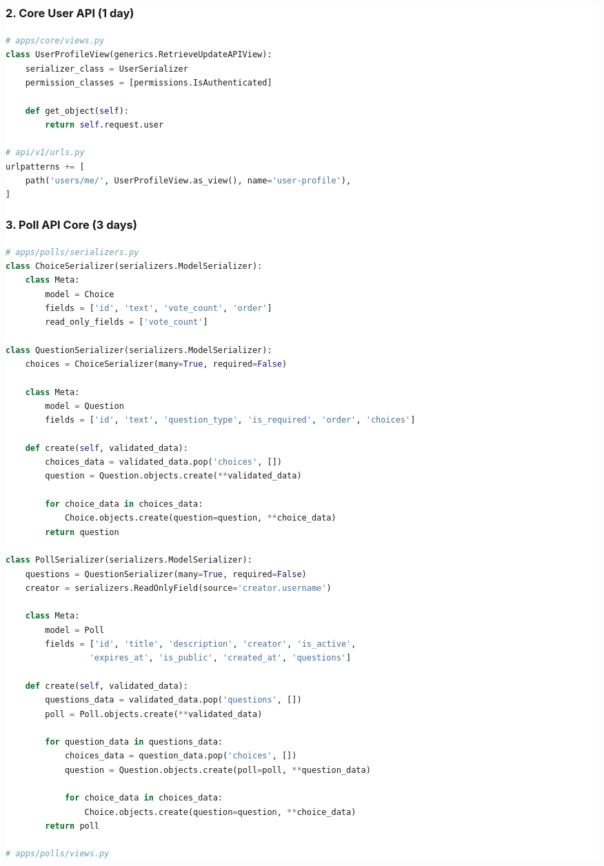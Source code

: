### 2. Core User API (1 day)

```python
# apps/core/views.py
class UserProfileView(generics.RetrieveUpdateAPIView):
    serializer_class = UserSerializer
    permission_classes = [permissions.IsAuthenticated]
    
    def get_object(self):
        return self.request.user

# api/v1/urls.py
urlpatterns += [
    path('users/me/', UserProfileView.as_view(), name='user-profile'),
]
```

### 3. Poll API Core (3 days)

```python
# apps/polls/serializers.py
class ChoiceSerializer(serializers.ModelSerializer):
    class Meta:
        model = Choice
        fields = ['id', 'text', 'vote_count', 'order']
        read_only_fields = ['vote_count']

class QuestionSerializer(serializers.ModelSerializer):
    choices = ChoiceSerializer(many=True, required=False)
    
    class Meta:
        model = Question
        fields = ['id', 'text', 'question_type', 'is_required', 'order', 'choices']
    
    def create(self, validated_data):
        choices_data = validated_data.pop('choices', [])
        question = Question.objects.create(**validated_data)
        
        for choice_data in choices_data:
            Choice.objects.create(question=question, **choice_data)
        return question

class PollSerializer(serializers.ModelSerializer):
    questions = QuestionSerializer(many=True, required=False)
    creator = serializers.ReadOnlyField(source='creator.username')
    
    class Meta:
        model = Poll
        fields = ['id', 'title', 'description', 'creator', 'is_active', 
                 'expires_at', 'is_public', 'created_at', 'questions']
    
    def create(self, validated_data):
        questions_data = validated_data.pop('questions', [])
        poll = Poll.objects.create(**validated_data)
        
        for question_data in questions_data:
            choices_data = question_data.pop('choices', [])
            question = Question.objects.create(poll=poll, **question_data)
            
            for choice_data in choices_data:
                Choice.objects.create(question=question, **choice_data)
        return poll

# apps/polls/views.py
```